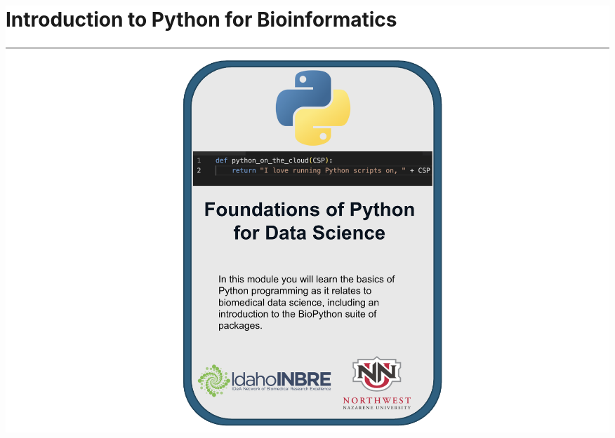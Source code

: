 # Introduction to Python for Bioinformatics
---------------------------------------------------
<p align="center">
    <img src="images/id-anchor-graphic.png" width="400" />
</p>
